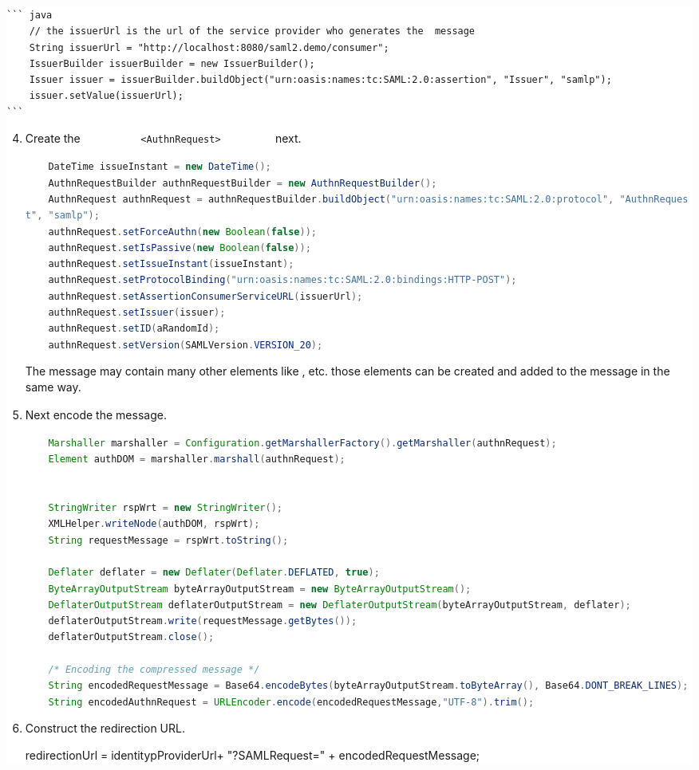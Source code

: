     ``` java
        // the issuerUrl is the url of the service provider who generates the  message
        String issuerUrl = "http://localhost:8080/saml2.demo/consumer";
        IssuerBuilder issuerBuilder = new IssuerBuilder();
        Issuer issuer = issuerBuilder.buildObject("urn:oasis:names:tc:SAML:2.0:assertion", "Issuer", "samlp");
        issuer.setValue(issuerUrl);
    ```

4.  Create the `           <AuthnRequest>          ` next.

    ``` java
        DateTime issueInstant = new DateTime();
        AuthnRequestBuilder authnRequestBuilder = new AuthnRequestBuilder();
        AuthnRequest authnRequest = authnRequestBuilder.buildObject("urn:oasis:names:tc:SAML:2.0:protocol", "AuthnRequest", "samlp");
        authnRequest.setForceAuthn(new Boolean(false));
        authnRequest.setIsPassive(new Boolean(false));
        authnRequest.setIssueInstant(issueInstant);
        authnRequest.setProtocolBinding("urn:oasis:names:tc:SAML:2.0:bindings:HTTP-POST");
        authnRequest.setAssertionConsumerServiceURL(issuerUrl);
        authnRequest.setIssuer(issuer);
        authnRequest.setID(aRandomId);
        authnRequest.setVersion(SAMLVersion.VERSION_20); 
    ```

    The message may contain many other elements like , etc. those
    elements can be created and added to the message in the same way.

5.  Next encode the message.

    ``` java
        Marshaller marshaller = Configuration.getMarshallerFactory().getMarshaller(authnRequest);
        Element authDOM = marshaller.marshall(authnRequest);
    
    
        StringWriter rspWrt = new StringWriter();
        XMLHelper.writeNode(authDOM, rspWrt);
        String requestMessage = rspWrt.toString();
                 
        Deflater deflater = new Deflater(Deflater.DEFLATED, true);
        ByteArrayOutputStream byteArrayOutputStream = new ByteArrayOutputStream();
        DeflaterOutputStream deflaterOutputStream = new DeflaterOutputStream(byteArrayOutputStream, deflater);
        deflaterOutputStream.write(requestMessage.getBytes());
        deflaterOutputStream.close();
                 
        /* Encoding the compressed message */
        String encodedRequestMessage = Base64.encodeBytes(byteArrayOutputStream.toByteArray(), Base64.DONT_BREAK_LINES);
        String encodedAuthnRequest = URLEncoder.encode(encodedRequestMessage,"UTF-8").trim();
    ```

6.  Construct the redirection URL.

    redirectionUrl = identitypProviderUrl+ "?SAMLRequest=" +
    encodedRequestMessage;
